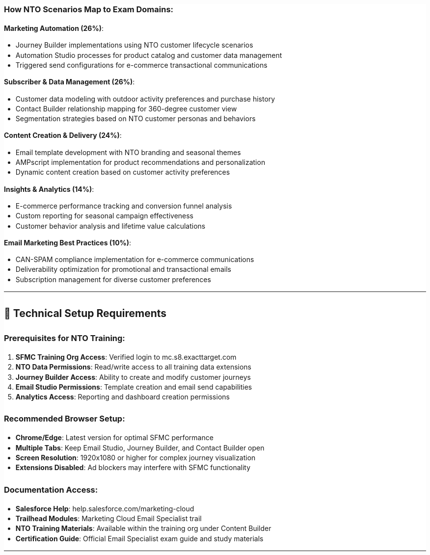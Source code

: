 ### How NTO Scenarios Map to Exam Domains:

**Marketing Automation (26%)**:
- Journey Builder implementations using NTO customer lifecycle scenarios
- Automation Studio processes for product catalog and customer data management
- Triggered send configurations for e-commerce transactional communications

**Subscriber & Data Management (26%)**:
- Customer data modeling with outdoor activity preferences and purchase history
- Contact Builder relationship mapping for 360-degree customer view
- Segmentation strategies based on NTO customer personas and behaviors

**Content Creation & Delivery (24%)**:
- Email template development with NTO branding and seasonal themes
- AMPscript implementation for product recommendations and personalization
- Dynamic content creation based on customer activity preferences

**Insights & Analytics (14%)**:
- E-commerce performance tracking and conversion funnel analysis
- Custom reporting for seasonal campaign effectiveness
- Customer behavior analysis and lifetime value calculations

**Email Marketing Best Practices (10%)**:
- CAN-SPAM compliance implementation for e-commerce communications
- Deliverability optimization for promotional and transactional emails
- Subscription management for diverse customer preferences

---

## 🔧 Technical Setup Requirements

### Prerequisites for NTO Training:
1. **SFMC Training Org Access**: Verified login to mc.s8.exacttarget.com
2. **NTO Data Permissions**: Read/write access to all training data extensions
3. **Journey Builder Access**: Ability to create and modify customer journeys
4. **Email Studio Permissions**: Template creation and email send capabilities
5. **Analytics Access**: Reporting and dashboard creation permissions

### Recommended Browser Setup:
- **Chrome/Edge**: Latest version for optimal SFMC performance
- **Multiple Tabs**: Keep Email Studio, Journey Builder, and Contact Builder open
- **Screen Resolution**: 1920x1080 or higher for complex journey visualization
- **Extensions Disabled**: Ad blockers may interfere with SFMC functionality

### Documentation Access:
- **Salesforce Help**: help.salesforce.com/marketing-cloud
- **Trailhead Modules**: Marketing Cloud Email Specialist trail
- **NTO Training Materials**: Available within the training org under Content Builder
- **Certification Guide**: Official Email Specialist exam guide and study materials

---

